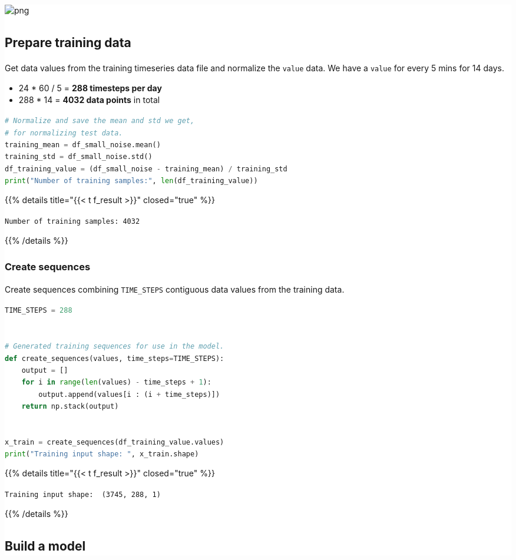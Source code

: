 ![png](/images/examples/timeseries/timeseries_anomaly_detection/timeseries_anomaly_detection_11_0.png)

## Prepare training data

Get data values from the training timeseries data file and normalize the `value` data. We have a `value` for every 5 mins for 14 days.

- 24 \* 60 / 5 = **288 timesteps per day**
- 288 \* 14 = **4032 data points** in total

```python
# Normalize and save the mean and std we get,
# for normalizing test data.
training_mean = df_small_noise.mean()
training_std = df_small_noise.std()
df_training_value = (df_small_noise - training_mean) / training_std
print("Number of training samples:", len(df_training_value))
```

{{% details title="{{< t f_result >}}" closed="true" %}}

```plain
Number of training samples: 4032
```

{{% /details %}}

### Create sequences

Create sequences combining `TIME_STEPS` contiguous data values from the training data.

```python
TIME_STEPS = 288


# Generated training sequences for use in the model.
def create_sequences(values, time_steps=TIME_STEPS):
    output = []
    for i in range(len(values) - time_steps + 1):
        output.append(values[i : (i + time_steps)])
    return np.stack(output)


x_train = create_sequences(df_training_value.values)
print("Training input shape: ", x_train.shape)
```

{{% details title="{{< t f_result >}}" closed="true" %}}

```plain
Training input shape:  (3745, 288, 1)
```

{{% /details %}}

## Build a model
